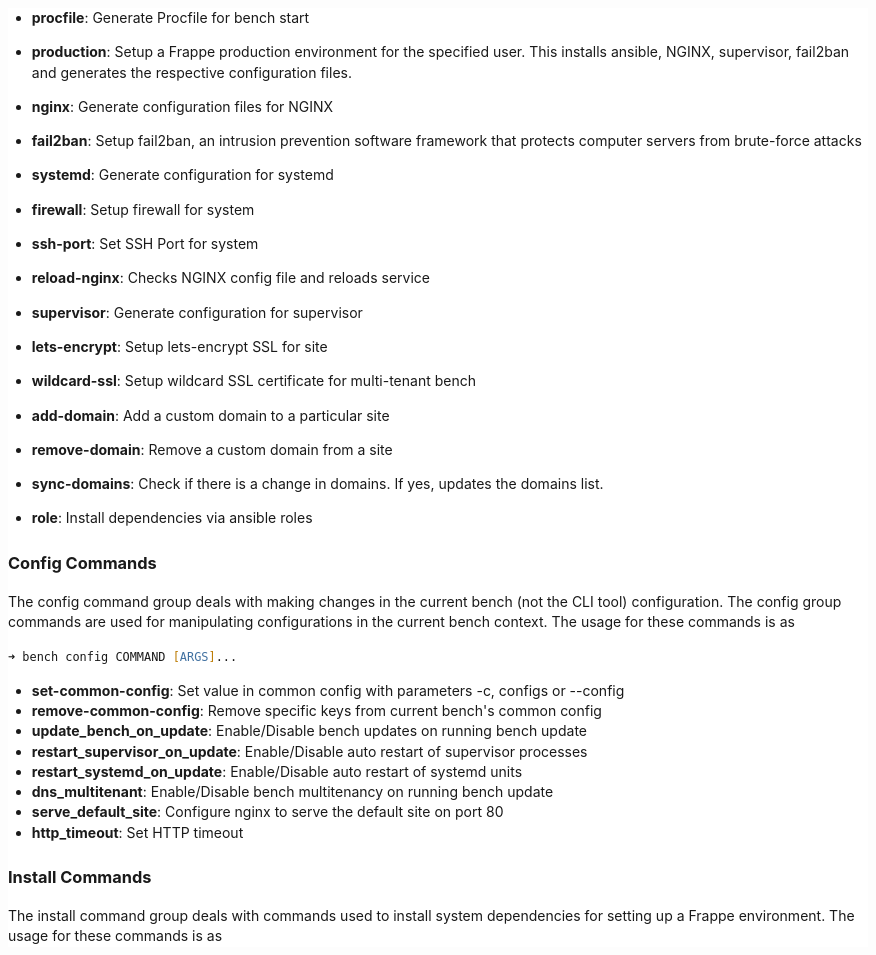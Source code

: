  - **procfile**: Generate Procfile for bench start

 - **production**: Setup a Frappe production environment for the specified user.
   This installs ansible, NGINX, supervisor, fail2ban and generates the
   respective configuration files.
 - **nginx**: Generate configuration files for NGINX
 - **fail2ban**: Setup fail2ban, an intrusion prevention software framework that
   protects computer servers from brute-force attacks
 - **systemd**: Generate configuration for systemd
 - **firewall**: Setup firewall for system
 - **ssh-port**: Set SSH Port for system
 - **reload-nginx**: Checks NGINX config file and reloads service
 - **supervisor**: Generate configuration for supervisor
 - **lets-encrypt**: Setup lets-encrypt SSL for site
 - **wildcard-ssl**: Setup wildcard SSL certificate for multi-tenant bench

 - **add-domain**: Add a custom domain to a particular site
 - **remove-domain**: Remove a custom domain from a site
 - **sync-domains**: Check if there is a change in domains. If yes, updates the
   domains list.

 - **role**: Install dependencies via ansible roles


### Config Commands

The config command group deals with making changes in the current bench (not the
CLI tool) configuration. The config group commands are used for manipulating
configurations in the current bench context. The usage for these commands is as

```zsh
➜ bench config COMMAND [ARGS]...
```
 - **set-common-config**: Set value in common config with parameters -c, configs
   or --config
 - **remove-common-config**: Remove specific keys from current bench's common
   config
 - **update\_bench\_on\_update**: Enable/Disable bench updates on running bench
   update
 - **restart\_supervisor\_on\_update**: Enable/Disable auto restart of
   supervisor processes
 - **restart\_systemd\_on\_update**: Enable/Disable auto restart of systemd
   units
 - **dns\_multitenant**: Enable/Disable bench multitenancy on running bench
   update
 - **serve\_default\_site**: Configure nginx to serve the default site on port
   80
 - **http\_timeout**: Set HTTP timeout


### Install Commands

The install command group deals with commands used to install system
dependencies for setting up a Frappe environment. The usage for these commands
is as
